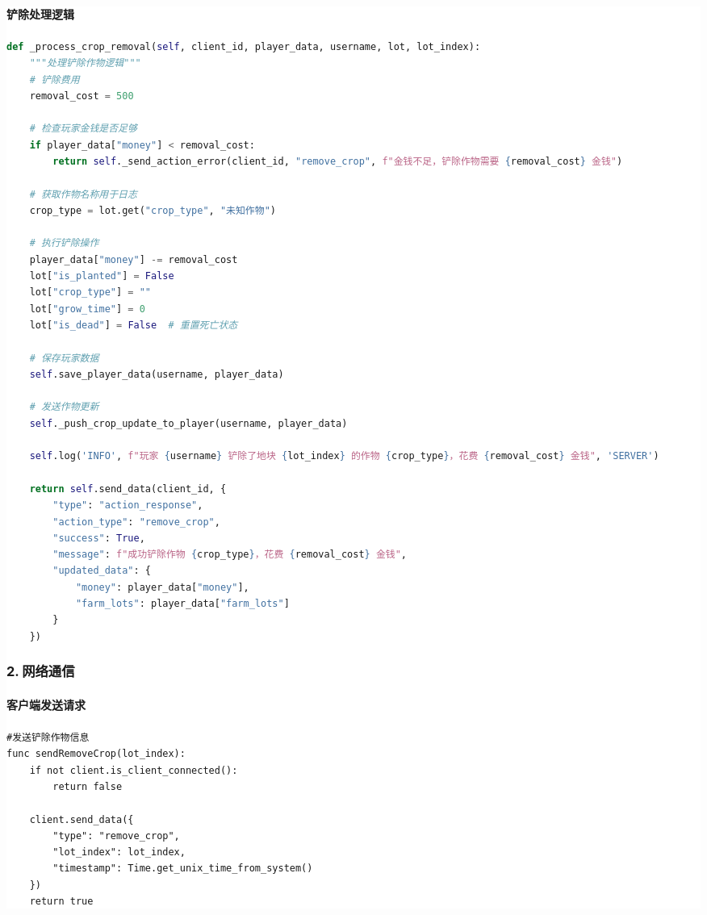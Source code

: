 #### 铲除处理逻辑
```python
def _process_crop_removal(self, client_id, player_data, username, lot, lot_index):
    """处理铲除作物逻辑"""
    # 铲除费用
    removal_cost = 500
    
    # 检查玩家金钱是否足够
    if player_data["money"] < removal_cost:
        return self._send_action_error(client_id, "remove_crop", f"金钱不足，铲除作物需要 {removal_cost} 金钱")
    
    # 获取作物名称用于日志
    crop_type = lot.get("crop_type", "未知作物")
    
    # 执行铲除操作
    player_data["money"] -= removal_cost
    lot["is_planted"] = False
    lot["crop_type"] = ""
    lot["grow_time"] = 0
    lot["is_dead"] = False  # 重置死亡状态
    
    # 保存玩家数据
    self.save_player_data(username, player_data)
    
    # 发送作物更新
    self._push_crop_update_to_player(username, player_data)
    
    self.log('INFO', f"玩家 {username} 铲除了地块 {lot_index} 的作物 {crop_type}，花费 {removal_cost} 金钱", 'SERVER')
    
    return self.send_data(client_id, {
        "type": "action_response",
        "action_type": "remove_crop",
        "success": True,
        "message": f"成功铲除作物 {crop_type}，花费 {removal_cost} 金钱",
        "updated_data": {
            "money": player_data["money"],
            "farm_lots": player_data["farm_lots"]
        }
    })
```

### 2. 网络通信

#### 客户端发送请求
```gdscript
#发送铲除作物信息
func sendRemoveCrop(lot_index):
    if not client.is_client_connected():
        return false
        
    client.send_data({
        "type": "remove_crop",
        "lot_index": lot_index,
        "timestamp": Time.get_unix_time_from_system()
    })
    return true
```
